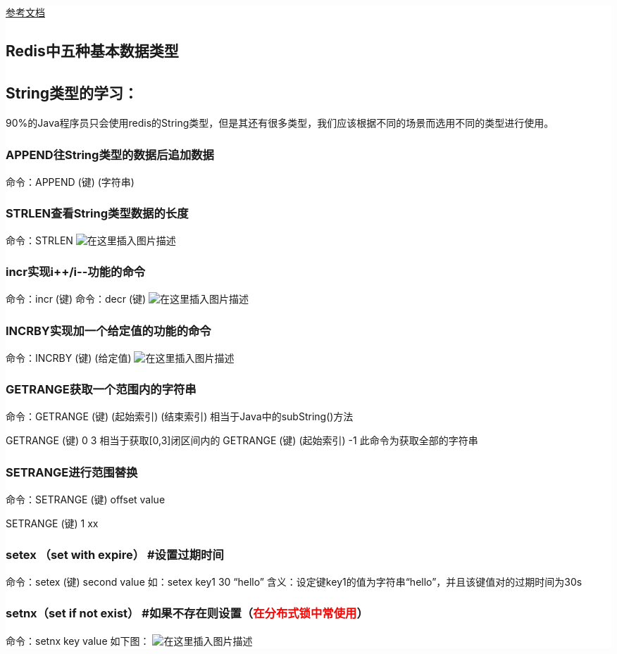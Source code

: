 [参考文档](http://www.redis.cn/commands.html)


## Redis中五种基本数据类型
## String类型的学习：
90%的Java程序员只会使用redis的String类型，但是其还有很多类型，我们应该根据不同的场景而选用不同的类型进行使用。

### APPEND往String类型的数据后追加数据
命令：APPEND (键) (字符串)

### STRLEN查看String类型数据的长度
命令：STRLEN
![在这里插入图片描述](https://img-blog.csdnimg.cn/20210301163928438.png?x-oss-process=image/watermark,type_ZmFuZ3poZW5naGVpdGk,shadow_10,text_aHR0cHM6Ly9ibG9nLmNzZG4ubmV0L3FxXzQ0ODg3NzMz,size_16,color_FFFFFF,t_70)

 

### incr实现i++/i--功能的命令
命令：incr (键)
命令：decr (键)
 ![在这里插入图片描述](https://img-blog.csdnimg.cn/20210301163941855.png)


### INCRBY实现加一个给定值的功能的命令
命令：INCRBY (键) (给定值)
 ![在这里插入图片描述](https://img-blog.csdnimg.cn/20210301163955425.png)


### GETRANGE获取一个范围内的字符串
命令：GETRANGE (键) (起始索引) (结束索引)
相当于Java中的subString()方法

GETRANGE (键) 0 3   相当于获取[0,3]闭区间内的
GETRANGE (键) (起始索引) -1    此命令为获取全部的字符串

### SETRANGE进行范围替换
命令：SETRANGE (键) offset value

SETRANGE (键) 1 xx


### setex （set with expire） #设置过期时间
命令：setex (键) second value
如：setex key1 30 “hello”   含义：设定键key1的值为字符串“hello”，并且该键值对的过期时间为30s

### setnx（set if not exist） #如果不存在则设置（<font color="red">在分布式锁中常使用</font>）
命令：setnx key value
如下图：
 ![在这里插入图片描述](https://img-blog.csdnimg.cn/20210301164730729.png)
